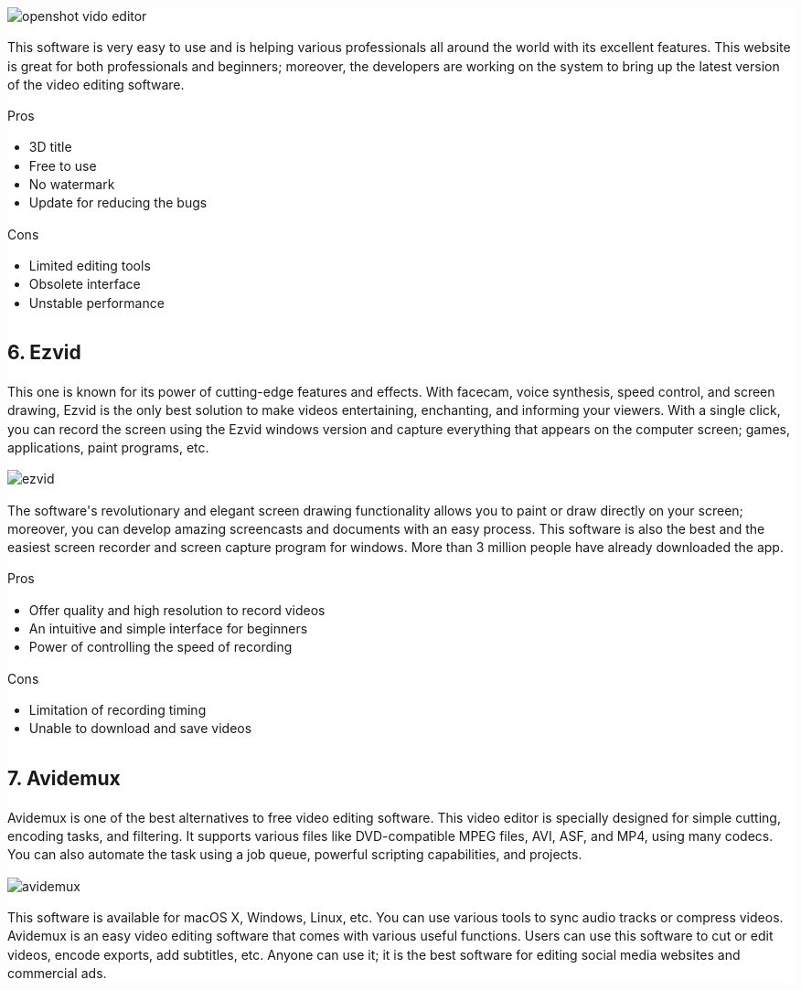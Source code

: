 ![openshot vido editor](https://images.wondershare.com/filmora/article-images/openshot-website.jpg)

This software is very easy to use and is helping various professionals all around the world with its excellent features. This website is great for both professionals and beginners; moreover, the developers are working on the system to bring up the latest version of the video editing software.

 Pros

* 3D title
* Free to use
* No watermark
* Update for reducing the bugs

 Cons

* Limited editing tools
* Obsolete interface
* Unstable performance

## 6\. Ezvid

This one is known for its power of cutting-edge features and effects. With facecam, voice synthesis, speed control, and screen drawing, Ezvid is the only best solution to make videos entertaining, enchanting, and informing your viewers. With a single click, you can record the screen using the Ezvid windows version and capture everything that appears on the computer screen; games, applications, paint programs, etc.

![ezvid](https://images.wondershare.com/filmora/article-images/ezvid-free-video-recorder.jpg)

The software's revolutionary and elegant screen drawing functionality allows you to paint or draw directly on your screen; moreover, you can develop amazing screencasts and documents with an easy process. This software is also the best and the easiest screen recorder and screen capture program for windows. More than 3 million people have already downloaded the app.

 Pros

* Offer quality and high resolution to record videos
* An intuitive and simple interface for beginners
* Power of controlling the speed of recording

 Cons

* Limitation of recording timing
* Unable to download and save videos

## 7\. Avidemux

Avidemux is one of the best alternatives to free video editing software. This video editor is specially designed for simple cutting, encoding tasks, and filtering. It supports various files like DVD-compatible MPEG files, AVI, ASF, and MP4, using many codecs. You can also automate the task using a job queue, powerful scripting capabilities, and projects.

![avidemux](https://images.wondershare.com/filmora/article-images/avidemux.jpg)

This software is available for macOS X, Windows, Linux, etc. You can use various tools to sync audio tracks or compress videos. Avidemux is an easy video editing software that comes with various useful functions. Users can use this software to cut or edit videos, encode exports, add subtitles, etc. Anyone can use it; it is the best software for editing social media websites and commercial ads.
